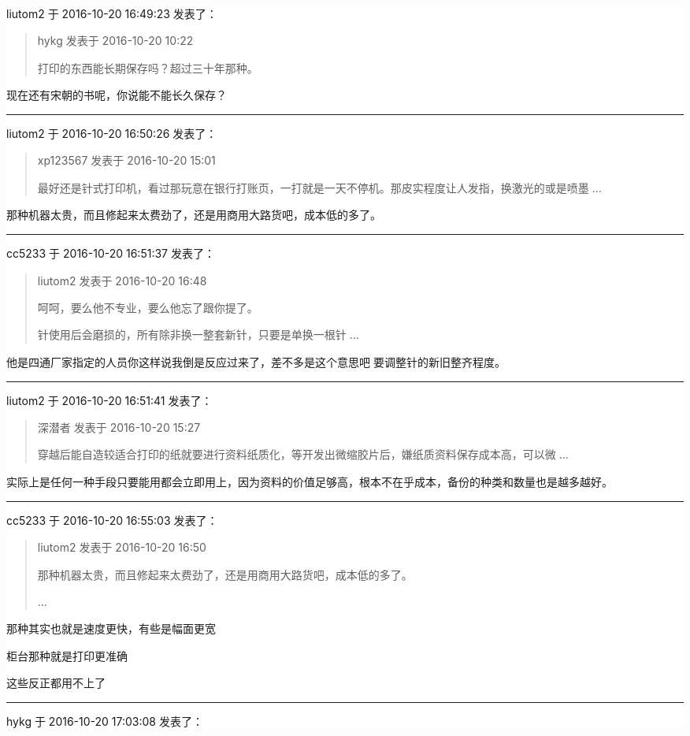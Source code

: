 liutom2 于 2016-10-20 16:49:23 发表了：

> hykg 发表于 2016-10-20 10:22
>
> 打印的东西能长期保存吗？超过三十年那种。

现在还有宋朝的书呢，你说能不能长久保存？

---

liutom2 于 2016-10-20 16:50:26 发表了：

> xp123567 发表于 2016-10-20 15:01
>
> 最好还是针式打印机，看过那玩意在银行打账页，一打就是一天不停机。那皮实程度让人发指，换激光的或是喷墨 ...

那种机器太贵，而且修起来太费劲了，还是用商用大路货吧，成本低的多了。

---

cc5233 于 2016-10-20 16:51:37 发表了：

> liutom2 发表于 2016-10-20 16:48
>
> 呵呵，要么他不专业，要么他忘了跟你提了。
>
> 针使用后会磨损的，所有除非换一整套新针，只要是单换一根针 ...

他是四通厂家指定的人员你这样说我倒是反应过来了，差不多是这个意思吧 要调整针的新旧整齐程度。

---

liutom2 于 2016-10-20 16:51:41 发表了：

> 深潜者 发表于 2016-10-20 15:27
>
> 穿越后能自造较适合打印的纸就要进行资料纸质化，等开发出微缩胶片后，嫌纸质资料保存成本高，可以微 ...

实际上是任何一种手段只要能用都会立即用上，因为资料的价值足够高，根本不在乎成本，备份的种类和数量也是越多越好。

---

cc5233 于 2016-10-20 16:55:03 发表了：

> liutom2 发表于 2016-10-20 16:50
>
> 那种机器太贵，而且修起来太费劲了，还是用商用大路货吧，成本低的多了。
>
> ...

那种其实也就是速度更快，有些是幅面更宽

柜台那种就是打印更准确

这些反正都用不上了

---

hykg 于 2016-10-20 17:03:08 发表了：
